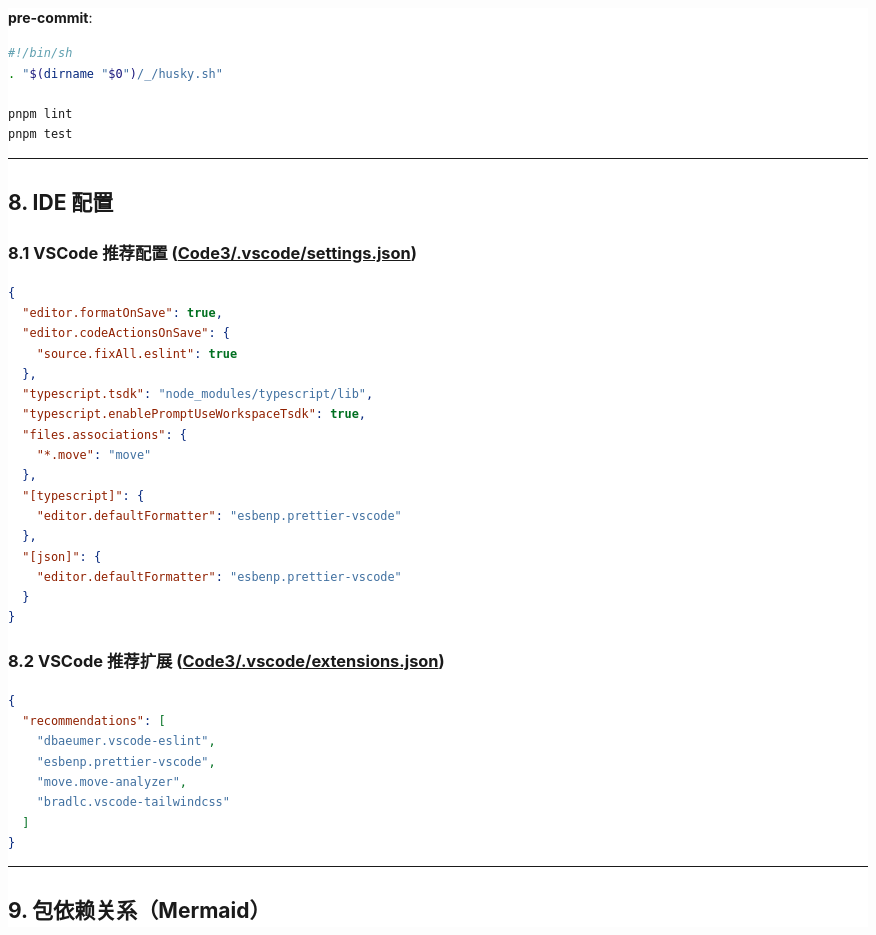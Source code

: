 **pre-commit**:
```bash
#!/bin/sh
. "$(dirname "$0")/_/husky.sh"

pnpm lint
pnpm test
```

---

## 8. IDE 配置

### 8.1 VSCode 推荐配置 ([Code3/.vscode/settings.json](../../.vscode/settings.json))

```json
{
  "editor.formatOnSave": true,
  "editor.codeActionsOnSave": {
    "source.fixAll.eslint": true
  },
  "typescript.tsdk": "node_modules/typescript/lib",
  "typescript.enablePromptUseWorkspaceTsdk": true,
  "files.associations": {
    "*.move": "move"
  },
  "[typescript]": {
    "editor.defaultFormatter": "esbenp.prettier-vscode"
  },
  "[json]": {
    "editor.defaultFormatter": "esbenp.prettier-vscode"
  }
}
```

### 8.2 VSCode 推荐扩展 ([Code3/.vscode/extensions.json](../../.vscode/extensions.json))

```json
{
  "recommendations": [
    "dbaeumer.vscode-eslint",
    "esbenp.prettier-vscode",
    "move.move-analyzer",
    "bradlc.vscode-tailwindcss"
  ]
}
```

---

## 9. 包依赖关系（Mermaid）
